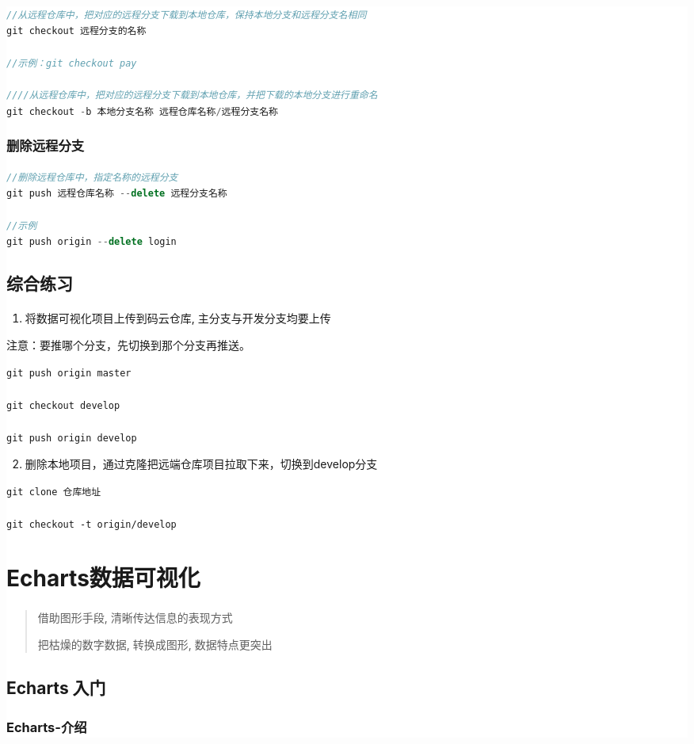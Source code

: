 ```js
//从远程仓库中，把对应的远程分支下载到本地仓库，保持本地分支和远程分支名相同
git checkout 远程分支的名称

//示例：git checkout pay

////从远程仓库中，把对应的远程分支下载到本地仓库，并把下载的本地分支进行重命名
git checkout -b 本地分支名称 远程仓库名称/远程分支名称
```

### 删除远程分支

```js
//删除远程仓库中，指定名称的远程分支
git push 远程仓库名称 --delete 远程分支名称

//示例
git push origin --delete login
```



## 综合练习

1. 将数据可视化项目上传到码云仓库,  主分支与开发分支均要上传

  注意：要推哪个分支，先切换到那个分支再推送。

```git
git push origin master

git checkout develop

git push origin develop
```

2. 删除本地项目，通过克隆把远端仓库项目拉取下来，切换到develop分支

```git
git clone 仓库地址

git checkout -t origin/develop
```



# Echarts数据可视化

>  借助图形手段, 清晰传达信息的表现方式
>
>  把枯燥的数字数据, 转换成图形, 数据特点更突出

## Echarts 入门

### Echarts-介绍
